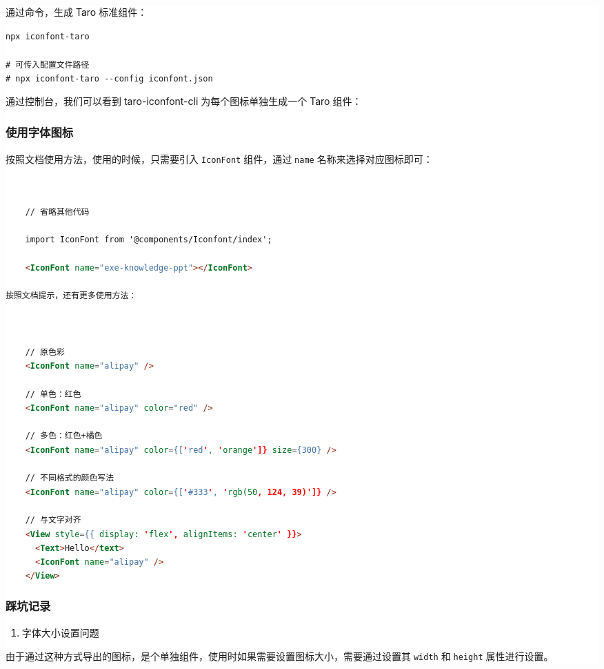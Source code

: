 通过命令，生成 Taro 标准组件：

    
    
    npx iconfont-taro
    
    # 可传入配置文件路径
    # npx iconfont-taro --config iconfont.json

通过控制台，我们可以看到 taro-iconfont-cli 为每个图标单独生成一个 Taro 组件：

###  使用字体图标

按照文档使用方法，使用的时候，只需要引入 ` IconFont ` 组件，通过 ` name ` 名称来选择对应图标即可：
```html
    
    
    // 省略其他代码
    
    import IconFont from '@components/Iconfont/index';
    
    <IconFont name="exe-knowledge-ppt"></IconFont>

按照文档提示，还有更多使用方法：

    
    
    // 原色彩
    <IconFont name="alipay" />
    
    // 单色：红色
    <IconFont name="alipay" color="red" />
    
    // 多色：红色+橘色
    <IconFont name="alipay" color={['red', 'orange']} size={300} />
    
    // 不同格式的颜色写法
    <IconFont name="alipay" color={['#333', 'rgb(50, 124, 39)']} />
    
    // 与文字对齐
    <View style={{ display: 'flex', alignItems: 'center' }}>
      <Text>Hello</text>
      <IconFont name="alipay" />
    </View>
```
###  踩坑记录

  1. 字体大小设置问题 

由于通过这种方式导出的图标，是个单独组件，使用时如果需要设置图标大小，需要通过设置其 ` width ` 和 ` height ` 属性进行设置。
